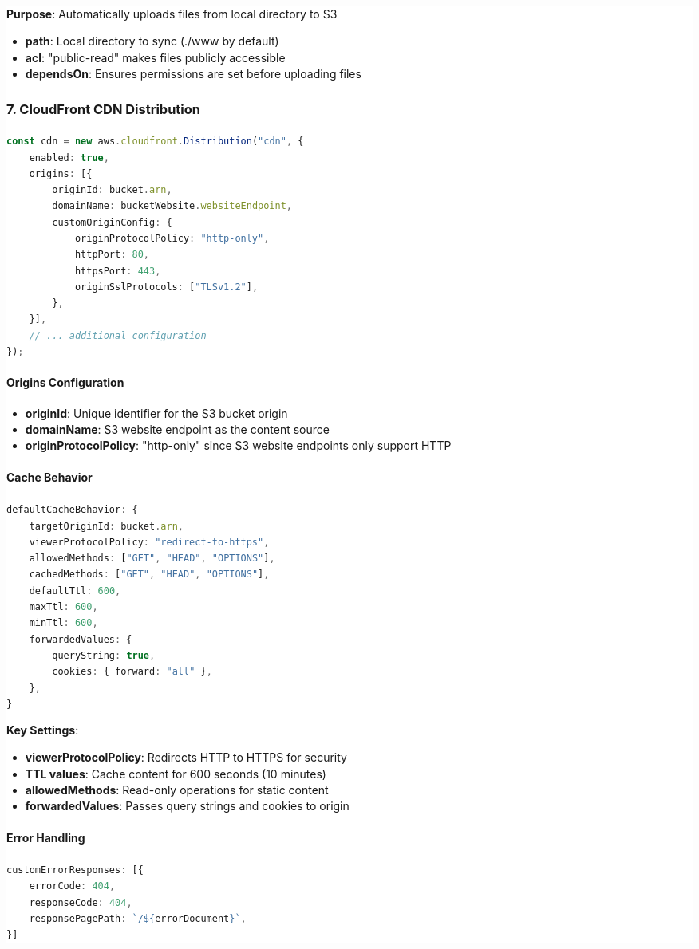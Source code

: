 **Purpose**: Automatically uploads files from local directory to S3
- **path**: Local directory to sync (./www by default)
- **acl**: "public-read" makes files publicly accessible
- **dependsOn**: Ensures permissions are set before uploading files

### 7. CloudFront CDN Distribution

```typescript
const cdn = new aws.cloudfront.Distribution("cdn", {
    enabled: true,
    origins: [{
        originId: bucket.arn,
        domainName: bucketWebsite.websiteEndpoint,
        customOriginConfig: {
            originProtocolPolicy: "http-only",
            httpPort: 80,
            httpsPort: 443,
            originSslProtocols: ["TLSv1.2"],
        },
    }],
    // ... additional configuration
});
```

#### Origins Configuration
- **originId**: Unique identifier for the S3 bucket origin
- **domainName**: S3 website endpoint as the content source
- **originProtocolPolicy**: "http-only" since S3 website endpoints only support HTTP

#### Cache Behavior
```typescript
defaultCacheBehavior: {
    targetOriginId: bucket.arn,
    viewerProtocolPolicy: "redirect-to-https",
    allowedMethods: ["GET", "HEAD", "OPTIONS"],
    cachedMethods: ["GET", "HEAD", "OPTIONS"],
    defaultTtl: 600,
    maxTtl: 600,
    minTtl: 600,
    forwardedValues: {
        queryString: true,
        cookies: { forward: "all" },
    },
}
```

**Key Settings**:
- **viewerProtocolPolicy**: Redirects HTTP to HTTPS for security
- **TTL values**: Cache content for 600 seconds (10 minutes)
- **allowedMethods**: Read-only operations for static content
- **forwardedValues**: Passes query strings and cookies to origin

#### Error Handling
```typescript
customErrorResponses: [{
    errorCode: 404,
    responseCode: 404,
    responsePagePath: `/${errorDocument}`,
}]
```
